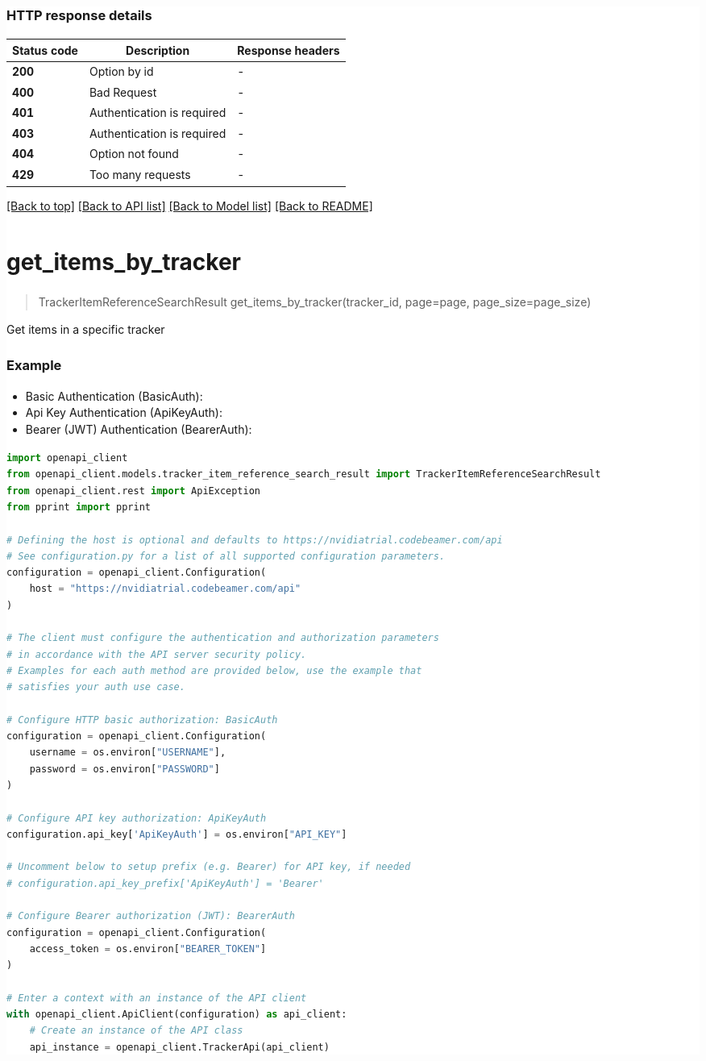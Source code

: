 ### HTTP response details

| Status code | Description | Response headers |
|-------------|-------------|------------------|
**200** | Option by id |  -  |
**400** | Bad Request |  -  |
**401** | Authentication is required |  -  |
**403** | Authentication is required |  -  |
**404** | Option not found |  -  |
**429** | Too many requests |  -  |

[[Back to top]](#) [[Back to API list]](../README.md#documentation-for-api-endpoints) [[Back to Model list]](../README.md#documentation-for-models) [[Back to README]](../README.md)

# **get_items_by_tracker**
> TrackerItemReferenceSearchResult get_items_by_tracker(tracker_id, page=page, page_size=page_size)

Get items in a specific tracker

### Example

* Basic Authentication (BasicAuth):
* Api Key Authentication (ApiKeyAuth):
* Bearer (JWT) Authentication (BearerAuth):

```python
import openapi_client
from openapi_client.models.tracker_item_reference_search_result import TrackerItemReferenceSearchResult
from openapi_client.rest import ApiException
from pprint import pprint

# Defining the host is optional and defaults to https://nvidiatrial.codebeamer.com/api
# See configuration.py for a list of all supported configuration parameters.
configuration = openapi_client.Configuration(
    host = "https://nvidiatrial.codebeamer.com/api"
)

# The client must configure the authentication and authorization parameters
# in accordance with the API server security policy.
# Examples for each auth method are provided below, use the example that
# satisfies your auth use case.

# Configure HTTP basic authorization: BasicAuth
configuration = openapi_client.Configuration(
    username = os.environ["USERNAME"],
    password = os.environ["PASSWORD"]
)

# Configure API key authorization: ApiKeyAuth
configuration.api_key['ApiKeyAuth'] = os.environ["API_KEY"]

# Uncomment below to setup prefix (e.g. Bearer) for API key, if needed
# configuration.api_key_prefix['ApiKeyAuth'] = 'Bearer'

# Configure Bearer authorization (JWT): BearerAuth
configuration = openapi_client.Configuration(
    access_token = os.environ["BEARER_TOKEN"]
)

# Enter a context with an instance of the API client
with openapi_client.ApiClient(configuration) as api_client:
    # Create an instance of the API class
    api_instance = openapi_client.TrackerApi(api_client)
```
